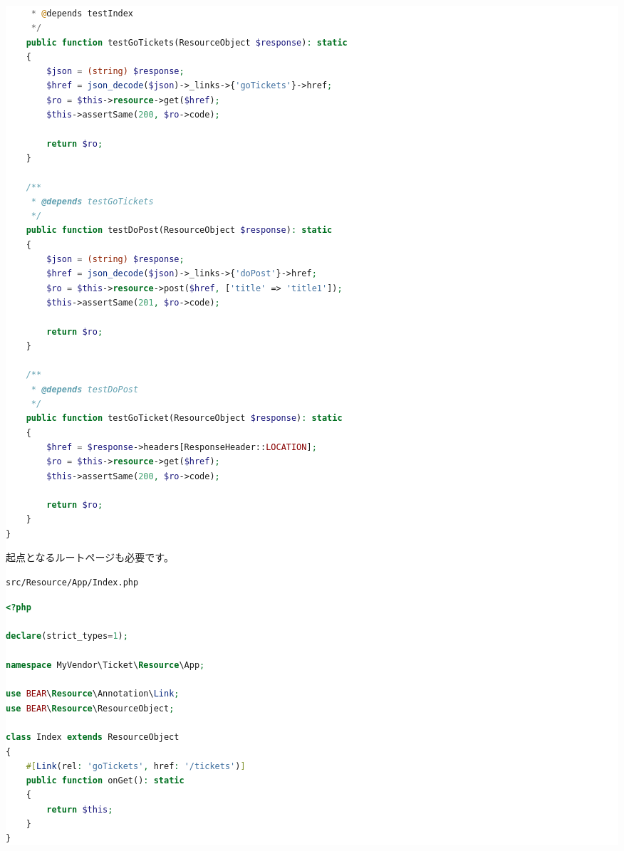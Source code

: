 ```php
     * @depends testIndex
     */
    public function testGoTickets(ResourceObject $response): static
    {
        $json = (string) $response;
        $href = json_decode($json)->_links->{'goTickets'}->href;
        $ro = $this->resource->get($href);
        $this->assertSame(200, $ro->code);

        return $ro;
    }

    /**
     * @depends testGoTickets
     */
    public function testDoPost(ResourceObject $response): static
    {
        $json = (string) $response;
        $href = json_decode($json)->_links->{'doPost'}->href;
        $ro = $this->resource->post($href, ['title' => 'title1']);
        $this->assertSame(201, $ro->code);

        return $ro;
    }

    /**
     * @depends testDoPost
     */
    public function testGoTicket(ResourceObject $response): static
    {
        $href = $response->headers[ResponseHeader::LOCATION];
        $ro = $this->resource->get($href);
        $this->assertSame(200, $ro->code);

        return $ro;
    }
}
```

起点となるルートページも必要です。

`src/Resource/App/Index.php`

```php
<?php

declare(strict_types=1);

namespace MyVendor\Ticket\Resource\App;

use BEAR\Resource\Annotation\Link;
use BEAR\Resource\ResourceObject;

class Index extends ResourceObject
{
    #[Link(rel: 'goTickets', href: '/tickets')]
    public function onGet(): static
    {
        return $this;
    }
}
```


[^1]: フレームワーク自体はメジャーバージョンアップを行いません。ただし、利用ライブラリ（例：Twig）のモジュールは、そのライブラリの破壊的変更に合わせてメジャーバージョンアップされることがあります。
[^2]: [https://en.wikipedia.org/wiki/Software_evolution](https://en.wikipedia.org/wiki/Software_evolution)
[^3]: 代わりに`deprecated`として扱います。
[^named]: [PHP 8.0+ 名前付き引数 ¶](https://www.php.net/manual/ja/functions.arguments.php#functions.named-arguments)。PHP 7.xの場合にはカラムの順番になります。
[^1]: `.env`はgit commitされないようにしておきます。
[^2]: 例えばECサイトであれば、商品一覧、カートに入れる、注文、支払いなど、それぞれのアプリケーションステートの遷移をテストで表します。
[^3]: [PHPStorm データベースツールおよび SQL](https://pleiades.io/help/phpstorm/relational-databases.html)
[^4]: [データベース図](https://pleiades.io/help/phpstorm/creating-diagrams.html)などでクエリプランや実行計画を確認し、作成するSQLの質を高めます。
[^5]: Ray.MediaQueryはHTTP APIリクエストにも対応しています。
[^6]: このようなコンテンツの階層構造のことを、IA（インフォメーションアーキテクチャ）では**タクソノミー**と呼びます。[Understanding Information Architecture](https://understandinggroup.com/ia-theory/understanding-information-architecture)参照
[^7]: Ray.MediaQuery [README](https://github.com/ray-di/Ray.MediaQuery/blob/1.x/README.ja.md#%E6%97%A5%E4%BB%98%E6%99%82%E5%88%BB)
[^8]: ここでは例としてMySQLから直接実行していますが、マイグレーションツールでシードを入力したりIDEのDBツールの利用方法も学びましょう。
[^9]: いわゆる"Restish API"。REST APIと紹介されている多くのAPIはこのURI/オブジェクトスタイルで、RESTが誤用されています。
[^10]: チュートリアルからリンクを取り除けばURIスタイルになります。
[^11]: 広く誤解されていますが、統一インターフェイスはHTTPメソッドのことではありません。[Uniform Interface](https://www.ics.uci.edu/~fielding/pubs/dissertation/rest_arch_style.htm)参照
[^12]: [https://www.iana.org/assignments/media-types/media-types.xhtml](https://www.iana.org/assignments/media-types/media-types.xhtml)
[^13]: このSQLは[SQLスタイルガイド](https://www.sqlstyle.guide/ja/)に準拠しています。PhpStormからは[Joe Celko](https://twitter.com/koriym/status/1410996122412150786)として設定できます。